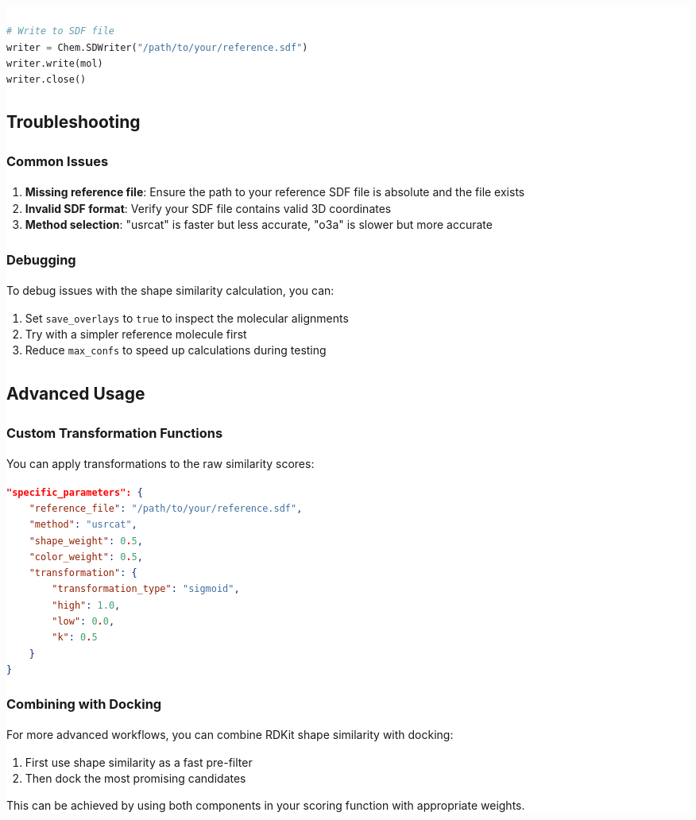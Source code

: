```python

# Write to SDF file
writer = Chem.SDWriter("/path/to/your/reference.sdf")
writer.write(mol)
writer.close()
```

## Troubleshooting

### Common Issues

1. **Missing reference file**: Ensure the path to your reference SDF file is absolute and the file exists
2. **Invalid SDF format**: Verify your SDF file contains valid 3D coordinates
3. **Method selection**: "usrcat" is faster but less accurate, "o3a" is slower but more accurate

### Debugging

To debug issues with the shape similarity calculation, you can:

1. Set `save_overlays` to `true` to inspect the molecular alignments
2. Try with a simpler reference molecule first
3. Reduce `max_confs` to speed up calculations during testing

## Advanced Usage

### Custom Transformation Functions

You can apply transformations to the raw similarity scores:

```json
"specific_parameters": {
    "reference_file": "/path/to/your/reference.sdf",
    "method": "usrcat",
    "shape_weight": 0.5,
    "color_weight": 0.5,
    "transformation": {
        "transformation_type": "sigmoid",
        "high": 1.0,
        "low": 0.0,
        "k": 0.5
    }
}
```

### Combining with Docking

For more advanced workflows, you can combine RDKit shape similarity with docking:

1. First use shape similarity as a fast pre-filter
2. Then dock the most promising candidates

This can be achieved by using both components in your scoring function with appropriate weights.
